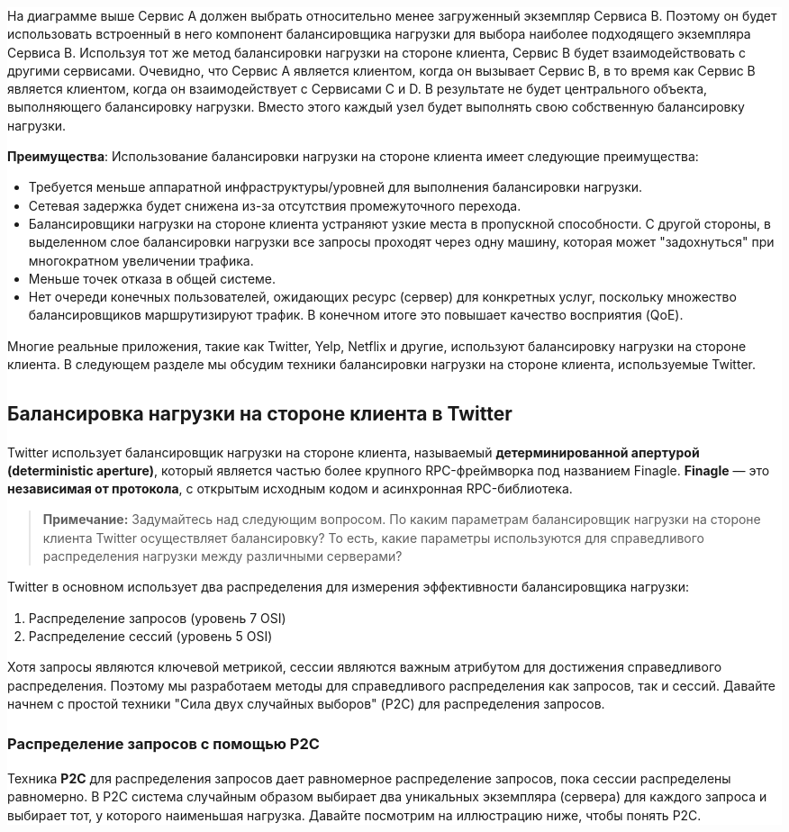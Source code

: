 На диаграмме выше Сервис A должен выбрать относительно менее загруженный экземпляр Сервиса B. Поэтому он будет использовать встроенный в него компонент балансировщика нагрузки для выбора наиболее подходящего экземпляра Сервиса B. Используя тот же метод балансировки нагрузки на стороне клиента, Сервис B будет взаимодействовать с другими сервисами. Очевидно, что Сервис A является клиентом, когда он вызывает Сервис B, в то время как Сервис B является клиентом, когда он взаимодействует с Сервисами C и D. В результате не будет центрального объекта, выполняющего балансировку нагрузки. Вместо этого каждый узел будет выполнять свою собственную балансировку нагрузки.

**Преимущества**: Использование балансировки нагрузки на стороне клиента имеет следующие преимущества:
*   Требуется меньше аппаратной инфраструктуры/уровней для выполнения балансировки нагрузки.
*   Сетевая задержка будет снижена из-за отсутствия промежуточного перехода.
*   Балансировщики нагрузки на стороне клиента устраняют узкие места в пропускной способности. С другой стороны, в выделенном слое балансировки нагрузки все запросы проходят через одну машину, которая может "задохнуться" при многократном увеличении трафика.
*   Меньше точек отказа в общей системе.
*   Нет очереди конечных пользователей, ожидающих ресурс (сервер) для конкретных услуг, поскольку множество балансировщиков маршрутизируют трафик. В конечном итоге это повышает качество восприятия (QoE).

Многие реальные приложения, такие как Twitter, Yelp, Netflix и другие, используют балансировку нагрузки на стороне клиента. В следующем разделе мы обсудим техники балансировки нагрузки на стороне клиента, используемые Twitter.

## Балансировка нагрузки на стороне клиента в Twitter

Twitter использует балансировщик нагрузки на стороне клиента, называемый **детерминированной апертурой (deterministic aperture)**, который является частью более крупного RPC-фреймворка под названием Finagle. **Finagle** — это **независимая от протокола**, с открытым исходным кодом и асинхронная RPC-библиотека.

> **Примечание:** Задумайтесь над следующим вопросом. По каким параметрам балансировщик нагрузки на стороне клиента Twitter осуществляет балансировку? То есть, какие параметры используются для справедливого распределения нагрузки между различными серверами?

Twitter в основном использует два распределения для измерения эффективности балансировщика нагрузки:
1.  Распределение запросов (уровень 7 OSI)
2.  Распределение сессий (уровень 5 OSI)

Хотя запросы являются ключевой метрикой, сессии являются важным атрибутом для достижения справедливого распределения. Поэтому мы разработаем методы для справедливого распределения как запросов, так и сессий. Давайте начнем с простой техники "Сила двух случайных выборов" (P2C) для распределения запросов.

### Распределение запросов с помощью P2C

Техника **P2C** для распределения запросов дает равномерное распределение запросов, пока сессии распределены равномерно. В P2C система случайным образом выбирает два уникальных экземпляра (сервера) для каждого запроса и выбирает тот, у которого наименьшая нагрузка. Давайте посмотрим на иллюстрацию ниже, чтобы понять P2C.
